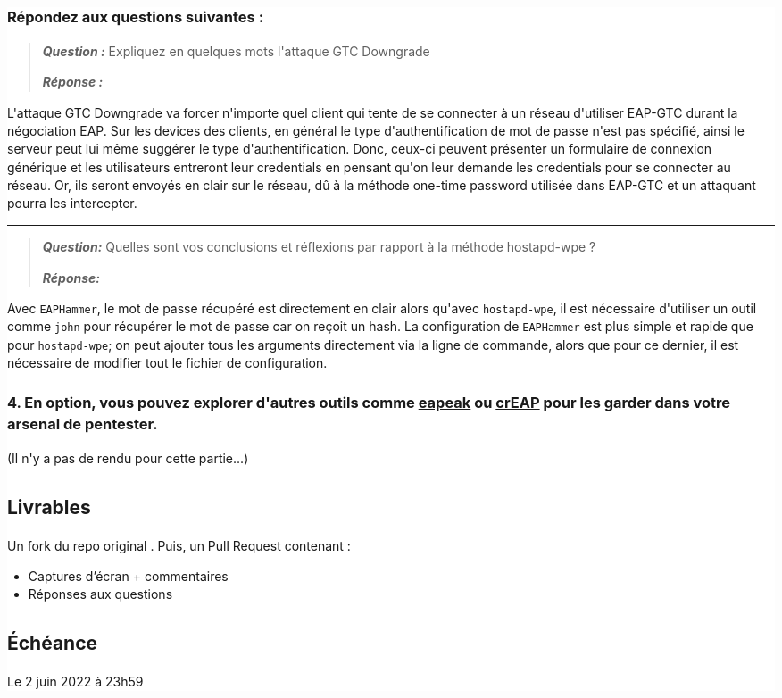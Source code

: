 
### Répondez aux questions suivantes :

> **_Question :_** Expliquez en quelques mots l'attaque GTC Downgrade
> 
> **_Réponse :_** 

L'attaque GTC Downgrade va forcer n'importe quel client qui tente de se connecter à un réseau d'utiliser EAP-GTC durant la négociation EAP. Sur les devices des clients, en général le type d'authentification de mot de passe n'est pas spécifié, ainsi le serveur peut lui même suggérer le type d'authentification. Donc, ceux-ci peuvent présenter un formulaire de connexion générique et les utilisateurs entreront leur credentials en pensant qu'on leur demande les credentials pour se connecter au réseau. Or, ils seront envoyés en clair sur le réseau, dû à la méthode one-time password utilisée dans EAP-GTC et un attaquant pourra les intercepter.

---

> **_Question:_** Quelles sont vos conclusions et réflexions par rapport à la méthode hostapd-wpe ?
> 
> **_Réponse:_** 

Avec `EAPHammer`, le mot de passe récupéré est directement en clair alors qu'avec `hostapd-wpe`, il est nécessaire d'utiliser un outil comme `john` pour récupérer le mot de passe car on reçoit un hash. La configuration de `EAPHammer` est plus simple et rapide que pour `hostapd-wpe`; on peut ajouter tous les arguments directement via la ligne de commande, alors que pour ce dernier, il est nécessaire de modifier tout le fichier de configuration.


### 4. En option, vous pouvez explorer d'autres outils comme [eapeak](https://github.com/rsmusllp/eapeak) ou [crEAP](https://github.com/W9HAX/crEAP/blob/master/crEAP.py) pour les garder dans votre arsenal de pentester.

(Il n'y a pas de rendu pour cette partie...)

## Livrables

Un fork du repo original . Puis, un Pull Request contenant :

-	Captures d’écran + commentaires
-	Réponses aux questions

## Échéance

Le 2 juin 2022 à 23h59
